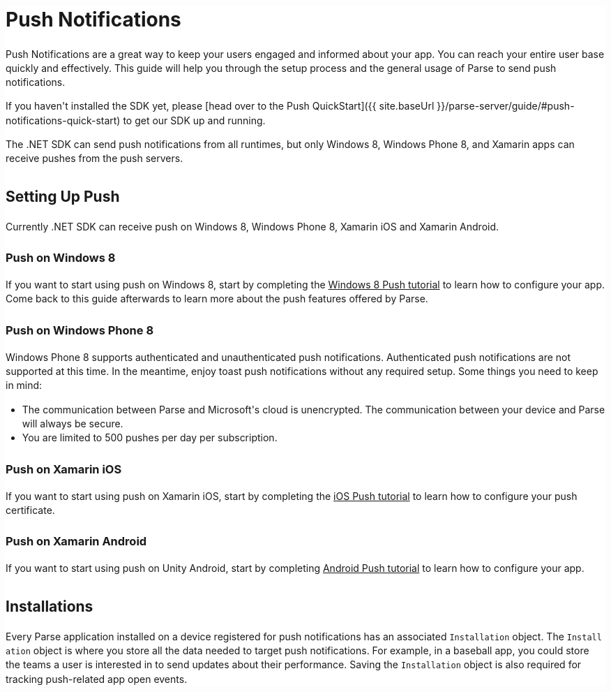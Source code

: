 # Push Notifications

Push Notifications are a great way to keep your users engaged and informed about your app. You can reach your entire user base quickly and effectively. This guide will help you through the setup process and the general usage of Parse to send push notifications.

If you haven't installed the SDK yet, please [head over to the Push QuickStart]({{ site.baseUrl }}/parse-server/guide/#push-notifications-quick-start) to get our SDK up and running.

<div class='tip info'><div>
The .NET SDK can send push notifications from all runtimes, but only Windows 8, Windows Phone 8, and Xamarin apps can receive pushes from the push servers.
</div></div>

## Setting Up Push

Currently .NET SDK can receive push on Windows 8, Windows Phone 8, Xamarin iOS and Xamarin Android.

### Push on Windows 8

If you want to start using push on Windows 8, start by completing the [Windows 8 Push tutorial](/tutorials/windows-8-push-tutorial) to learn how to configure your app. Come back to this guide afterwards to learn more about the push features offered by Parse.

### Push on Windows Phone 8

Windows Phone 8 supports authenticated and unauthenticated push notifications. Authenticated push notifications are not supported at this time. In the meantime, enjoy toast push notifications without any required setup. Some things you need to keep in mind:

*   The communication between Parse and Microsoft's cloud is unencrypted. The communication between your device and Parse will always be secure.
*   You are limited to 500 pushes per day per subscription.

### Push on Xamarin iOS

If you want to start using push on Xamarin iOS, start by completing the [iOS Push tutorial](/tutorials/ios-push-notifications) to learn how to configure your push certificate.

### Push on Xamarin Android

If you want to start using push on Unity Android, start by completing [Android Push tutorial](/tutorials/android-push-notifications) to learn how to configure your app.

## Installations

Every Parse application installed on a device registered for push notifications has an associated `Installation` object. The `Installation` object is where you store all the data needed to target push notifications. For example, in a baseball app, you could store the teams a user is interested in to send updates about their performance. Saving the `Installation` object is also required for tracking push-related app open events.
